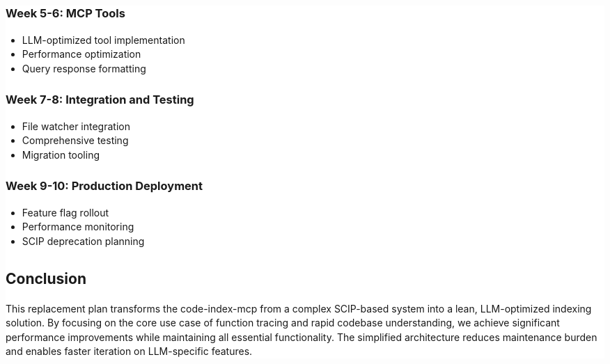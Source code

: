 ### Week 5-6: MCP Tools
- LLM-optimized tool implementation
- Performance optimization
- Query response formatting

### Week 7-8: Integration and Testing
- File watcher integration
- Comprehensive testing
- Migration tooling

### Week 9-10: Production Deployment
- Feature flag rollout
- Performance monitoring
- SCIP deprecation planning

## Conclusion

This replacement plan transforms the code-index-mcp from a complex SCIP-based system into a lean, LLM-optimized indexing solution. By focusing on the core use case of function tracing and rapid codebase understanding, we achieve significant performance improvements while maintaining all essential functionality. The simplified architecture reduces maintenance burden and enables faster iteration on LLM-specific features.